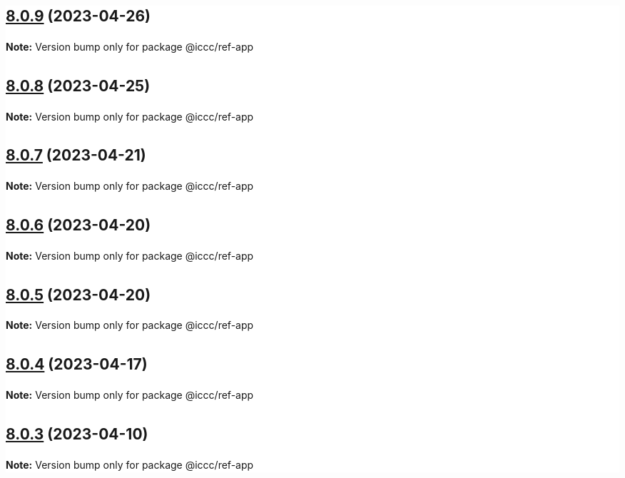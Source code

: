 
## [8.0.9](https://git.autodesk.com//dpe/iccc/compare/@iccc/ref-app@8.0.8...@iccc/ref-app@8.0.9) (2023-04-26)

**Note:** Version bump only for package @iccc/ref-app





## [8.0.8](https://git.autodesk.com//dpe/iccc/compare/@iccc/ref-app@8.0.7...@iccc/ref-app@8.0.8) (2023-04-25)

**Note:** Version bump only for package @iccc/ref-app





## [8.0.7](https://git.autodesk.com//dpe/iccc/compare/@iccc/ref-app@8.0.6...@iccc/ref-app@8.0.7) (2023-04-21)

**Note:** Version bump only for package @iccc/ref-app





## [8.0.6](https://git.autodesk.com//dpe/iccc/compare/@iccc/ref-app@8.0.5...@iccc/ref-app@8.0.6) (2023-04-20)

**Note:** Version bump only for package @iccc/ref-app





## [8.0.5](https://git.autodesk.com//dpe/iccc/compare/@iccc/ref-app@8.0.4...@iccc/ref-app@8.0.5) (2023-04-20)

**Note:** Version bump only for package @iccc/ref-app





## [8.0.4](https://git.autodesk.com//dpe/iccc/compare/@iccc/ref-app@8.0.3...@iccc/ref-app@8.0.4) (2023-04-17)

**Note:** Version bump only for package @iccc/ref-app





## [8.0.3](https://git.autodesk.com//dpe/iccc/compare/@iccc/ref-app@8.0.2...@iccc/ref-app@8.0.3) (2023-04-10)

**Note:** Version bump only for package @iccc/ref-app

